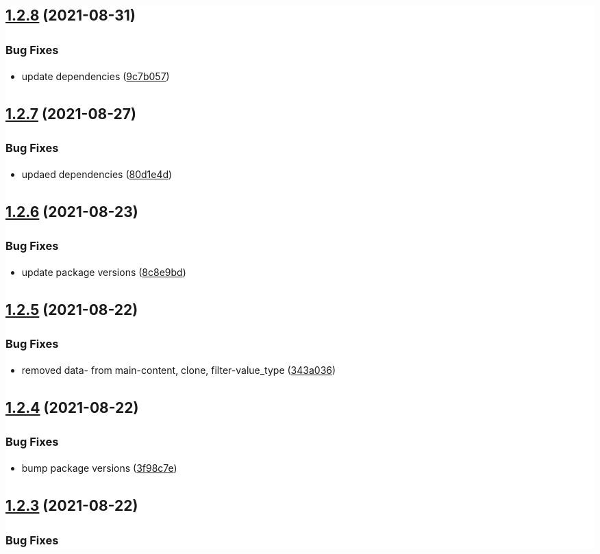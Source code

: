 ## [1.2.8](https://github.com/CoCreate-app/CoCreate-docs/compare/v1.2.7...v1.2.8) (2021-08-31)


### Bug Fixes

* update dependencies ([9c7b057](https://github.com/CoCreate-app/CoCreate-docs/commit/9c7b057ed3e904b40498ee0b137cbd60f73e4063))

## [1.2.7](https://github.com/CoCreate-app/CoCreate-docs/compare/v1.2.6...v1.2.7) (2021-08-27)


### Bug Fixes

* updaed dependencies ([80d1e4d](https://github.com/CoCreate-app/CoCreate-docs/commit/80d1e4d3db61e4430f24b267ba9db48df3856047))

## [1.2.6](https://github.com/CoCreate-app/CoCreate-docs/compare/v1.2.5...v1.2.6) (2021-08-23)


### Bug Fixes

* update package versions ([8c8e9bd](https://github.com/CoCreate-app/CoCreate-docs/commit/8c8e9bd886f9b62bc6897d7cbf56520a09421419))

## [1.2.5](https://github.com/CoCreate-app/CoCreate-docs/compare/v1.2.4...v1.2.5) (2021-08-22)


### Bug Fixes

* removed data- from main-content, clone, filter-value_type ([343a036](https://github.com/CoCreate-app/CoCreate-docs/commit/343a036bc8193e34f26df40073981b1e89fafb19))

## [1.2.4](https://github.com/CoCreate-app/CoCreate-docs/compare/v1.2.3...v1.2.4) (2021-08-22)


### Bug Fixes

* bump package versions ([3f98c7e](https://github.com/CoCreate-app/CoCreate-docs/commit/3f98c7e4ca6703ee2eae9e1069798b61fbcfbb3c))

## [1.2.3](https://github.com/CoCreate-app/CoCreate-docs/compare/v1.2.2...v1.2.3) (2021-08-22)


### Bug Fixes

